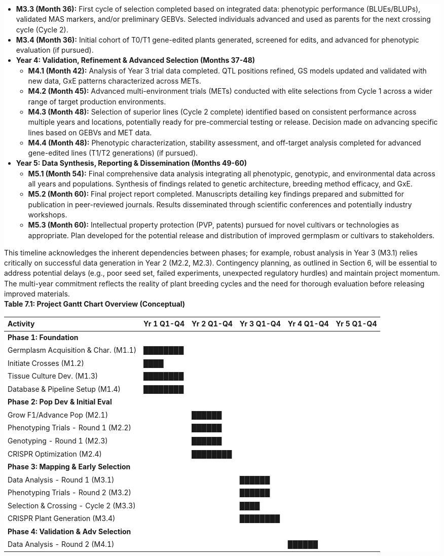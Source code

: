   * **M3.3 (Month 36):** First cycle of selection completed based on integrated data: phenotypic performance (BLUEs/BLUPs), validated MAS markers, and/or preliminary GEBVs. Selected individuals advanced and used as parents for the next crossing cycle (Cycle 2).  
  * **M3.4 (Month 36):** Initial cohort of T0/T1 gene-edited plants generated, screened for edits, and advanced for phenotypic evaluation (if pursued).  
* **Year 4: Validation, Refinement & Advanced Selection (Months 37-48)**  
  * **M4.1 (Month 42):** Analysis of Year 3 trial data completed. QTL positions refined, GS models updated and validated with new data, GxE patterns characterized across METs.  
  * **M4.2 (Month 45):** Advanced multi-environment trials (METs) conducted with elite selections from Cycle 1 across a wider range of target production environments.  
  * **M4.3 (Month 48):** Selection of superior lines (Cycle 2 complete) identified based on consistent performance across multiple years and locations, potentially ready for pre-commercial testing or release. Decision made on advancing specific lines based on GEBVs and MET data.  
  * **M4.4 (Month 48):** Phenotypic characterization, stability assessment, and off-target analysis completed for advanced gene-edited lines (T1/T2 generations) (if pursued).  
* **Year 5: Data Synthesis, Reporting & Dissemination (Months 49-60)**  
  * **M5.1 (Month 54):** Final comprehensive data analysis integrating all phenotypic, genotypic, and environmental data across all years and populations. Synthesis of findings related to genetic architecture, breeding method efficacy, and GxE.  
  * **M5.2 (Month 60):** Final project report completed. Manuscripts detailing key findings prepared and submitted for publication in peer-reviewed journals. Results disseminated through scientific conferences and potentially industry workshops.  
  * **M5.3 (Month 60):** Intellectual property protection (PVP, patents) pursued for novel cultivars or technologies as appropriate. Plan developed for the potential release and distribution of improved germplasm or cultivars to stakeholders.

This timeline acknowledges the inherent dependencies between phases; for example, robust analysis in Year 3 (M3.1) relies critically on successful data generation in Year 2 (M2.2, M2.3). Contingency planning, as outlined in Section 6, will be essential to address potential delays (e.g., poor seed set, failed experiments, unexpected regulatory hurdles) and maintain project momentum. The multi-year commitment reflects the reality of plant breeding cycles and the need for thorough evaluation before releasing improved materials.  
**Table 7.1: Project Gantt Chart Overview (Conceptual)**

| Activity | Yr 1 Q1-Q4 | Yr 2 Q1-Q4 | Yr 3 Q1-Q4 | Yr 4 Q1-Q4 | Yr 5 Q1-Q4 |
| :---- | :---- | :---- | :---- | :---- | :---- |
| **Phase 1: Foundation** |  |  |  |  |  |
| Germplasm Acquisition & Char. (M1.1) | ████████ |  |  |  |  |
| Initiate Crosses (M1.2) | ████ |  |  |  |  |
| Tissue Culture Dev. (M1.3) | ████████ |  |  |  |  |
| Database & Pipeline Setup (M1.4) | ████████ |  |  |  |  |
| **Phase 2: Pop Dev & Initial Eval** |  |  |  |  |  |
| Grow F1/Advance Pop (M2.1) |  | ██████ |  |  |  |
| Phenotyping Trials \- Round 1 (M2.2) |  | ██████ |  |  |  |
| Genotyping \- Round 1 (M2.3) |  | ██████ |  |  |  |
| CRISPR Optimization (M2.4) |  | ████████ |  |  |  |
| **Phase 3: Mapping & Early Selection** |  |  |  |  |  |
| Data Analysis \- Round 1 (M3.1) |  |  | ██████ |  |  |
| Phenotyping Trials \- Round 2 (M3.2) |  |  | ██████ |  |  |
| Selection & Crossing \- Cycle 2 (M3.3) |  |  | ████ |  |  |
| CRISPR Plant Generation (M3.4) |  |  | ████████ |  |  |
| **Phase 4: Validation & Adv Selection** |  |  |  |  |  |
| Data Analysis \- Round 2 (M4.1) |  |  |  | ██████ |  |